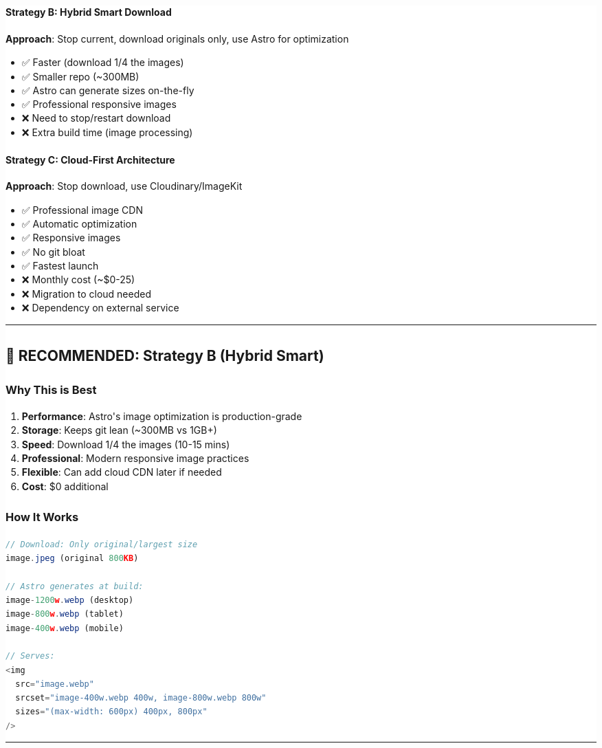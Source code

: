 #### Strategy B: Hybrid Smart Download
**Approach**: Stop current, download originals only, use Astro for optimization
- ✅ Faster (download 1/4 the images)
- ✅ Smaller repo (~300MB)
- ✅ Astro can generate sizes on-the-fly
- ✅ Professional responsive images
- ❌ Need to stop/restart download
- ❌ Extra build time (image processing)

#### Strategy C: Cloud-First Architecture
**Approach**: Stop download, use Cloudinary/ImageKit
- ✅ Professional image CDN
- ✅ Automatic optimization
- ✅ Responsive images
- ✅ No git bloat
- ✅ Fastest launch
- ❌ Monthly cost (~$0-25)
- ❌ Migration to cloud needed
- ❌ Dependency on external service

---

## 🎯 RECOMMENDED: Strategy B (Hybrid Smart)

### Why This is Best

1. **Performance**: Astro's image optimization is production-grade
2. **Storage**: Keeps git lean (~300MB vs 1GB+)
3. **Speed**: Download 1/4 the images (10-15 mins)
4. **Professional**: Modern responsive image practices
5. **Flexible**: Can add cloud CDN later if needed
6. **Cost**: $0 additional

### How It Works

```javascript
// Download: Only original/largest size
image.jpeg (original 800KB)

// Astro generates at build:
image-1200w.webp (desktop)
image-800w.webp (tablet)
image-400w.webp (mobile)

// Serves:
<img
  src="image.webp"
  srcset="image-400w.webp 400w, image-800w.webp 800w"
  sizes="(max-width: 600px) 400px, 800px"
/>
```

---